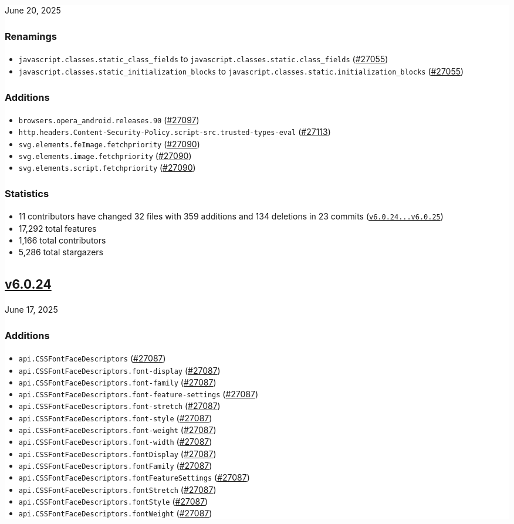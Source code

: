 June 20, 2025

### Renamings

- `javascript.classes.static_class_fields` to `javascript.classes.static.class_fields` ([#27055](https://github.com/mdn/browser-compat-data/pull/27055))
- `javascript.classes.static_initialization_blocks` to `javascript.classes.static.initialization_blocks` ([#27055](https://github.com/mdn/browser-compat-data/pull/27055))

### Additions

- `browsers.opera_android.releases.90` ([#27097](https://github.com/mdn/browser-compat-data/pull/27097))
- `http.headers.Content-Security-Policy.script-src.trusted-types-eval` ([#27113](https://github.com/mdn/browser-compat-data/pull/27113))
- `svg.elements.feImage.fetchpriority` ([#27090](https://github.com/mdn/browser-compat-data/pull/27090))
- `svg.elements.image.fetchpriority` ([#27090](https://github.com/mdn/browser-compat-data/pull/27090))
- `svg.elements.script.fetchpriority` ([#27090](https://github.com/mdn/browser-compat-data/pull/27090))

### Statistics

- 11 contributors have changed 32 files with 359 additions and 134 deletions in 23 commits ([`v6.0.24...v6.0.25`](https://github.com/mdn/browser-compat-data/compare/v6.0.24...v6.0.25))
- 17,292 total features
- 1,166 total contributors
- 5,286 total stargazers

## [v6.0.24](https://github.com/mdn/browser-compat-data/releases/tag/v6.0.24)

June 17, 2025

### Additions

- `api.CSSFontFaceDescriptors` ([#27087](https://github.com/mdn/browser-compat-data/pull/27087))
- `api.CSSFontFaceDescriptors.font-display` ([#27087](https://github.com/mdn/browser-compat-data/pull/27087))
- `api.CSSFontFaceDescriptors.font-family` ([#27087](https://github.com/mdn/browser-compat-data/pull/27087))
- `api.CSSFontFaceDescriptors.font-feature-settings` ([#27087](https://github.com/mdn/browser-compat-data/pull/27087))
- `api.CSSFontFaceDescriptors.font-stretch` ([#27087](https://github.com/mdn/browser-compat-data/pull/27087))
- `api.CSSFontFaceDescriptors.font-style` ([#27087](https://github.com/mdn/browser-compat-data/pull/27087))
- `api.CSSFontFaceDescriptors.font-weight` ([#27087](https://github.com/mdn/browser-compat-data/pull/27087))
- `api.CSSFontFaceDescriptors.font-width` ([#27087](https://github.com/mdn/browser-compat-data/pull/27087))
- `api.CSSFontFaceDescriptors.fontDisplay` ([#27087](https://github.com/mdn/browser-compat-data/pull/27087))
- `api.CSSFontFaceDescriptors.fontFamily` ([#27087](https://github.com/mdn/browser-compat-data/pull/27087))
- `api.CSSFontFaceDescriptors.fontFeatureSettings` ([#27087](https://github.com/mdn/browser-compat-data/pull/27087))
- `api.CSSFontFaceDescriptors.fontStretch` ([#27087](https://github.com/mdn/browser-compat-data/pull/27087))
- `api.CSSFontFaceDescriptors.fontStyle` ([#27087](https://github.com/mdn/browser-compat-data/pull/27087))
- `api.CSSFontFaceDescriptors.fontWeight` ([#27087](https://github.com/mdn/browser-compat-data/pull/27087))